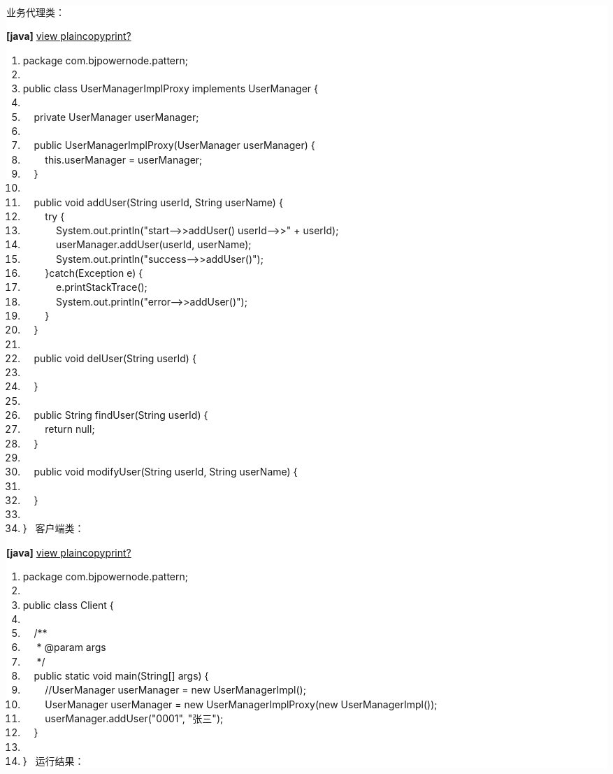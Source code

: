 业务代理类：

**[java]** [view plain](http://blog.csdn.net/lfsf802/article/details/7239766# "view plain")[copy](http://blog.csdn.net/lfsf802/article/details/7239766# "copy")[print](http://blog.csdn.net/lfsf802/article/details/7239766# "print")[?](http://blog.csdn.net/lfsf802/article/details/7239766# "?")

1. package com.bjpowernode.pattern;  
1.   
1. public class UserManagerImplProxy implements UserManager {  
1.   
1.     private UserManager userManager;  
1.       
1.     public UserManagerImplProxy(UserManager userManager) {  
1.         this.userManager = userManager;  
1.     }  
1.       
1.     public void addUser(String userId, String userName) {  
1.         try {  
1.             System.out.println("start-->>addUser() userId-->>" + userId);  
1.             userManager.addUser(userId, userName);  
1.             System.out.println("success-->>addUser()");  
1.         }catch(Exception e) {  
1.             e.printStackTrace();  
1.             System.out.println("error-->>addUser()");  
1.         }     
1.     }  
1.   
1.     public void delUser(String userId) {  
1.   
1.     }  
1.   
1.     public String findUser(String userId) {  
1.         return null;  
1.     }  
1.   
1.     public void modifyUser(String userId, String userName) {  
1.   
1.     }  
1.   
1. }  
客户端类：

**[java]** [view plain](http://blog.csdn.net/lfsf802/article/details/7239766# "view plain")[copy](http://blog.csdn.net/lfsf802/article/details/7239766# "copy")[print](http://blog.csdn.net/lfsf802/article/details/7239766# "print")[?](http://blog.csdn.net/lfsf802/article/details/7239766# "?")

1. package com.bjpowernode.pattern;  
1.   
1. public class Client {  
1.   
1.     /** 
1.      * @param args 
1.      */  
1.     public static void main(String[] args) {  
1.         //UserManager userManager = new UserManagerImpl();  
1.         UserManager userManager = new UserManagerImplProxy(new UserManagerImpl());  
1.         userManager.addUser("0001", "张三");  
1.     }  
1.   
1. }  
运行结果：
